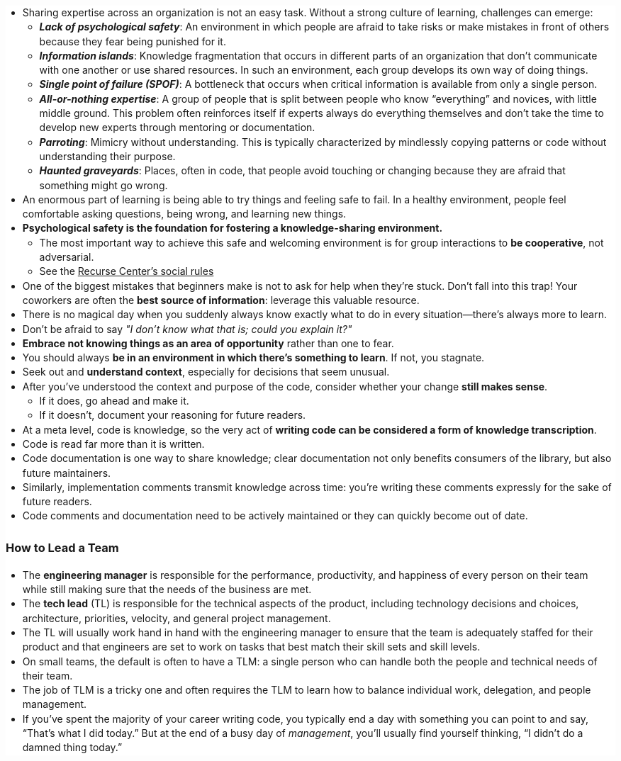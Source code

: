 - Sharing expertise across an organization is not an easy task. Without a strong culture of learning, challenges can emerge:
    - ***Lack of psychological safety***: An environment in which people are afraid to take risks or make mistakes in front of others because they fear being punished for it.
    - ***Information islands***: Knowledge fragmentation that occurs in different parts of an organization that don’t communicate  with one another or use shared resources.  In such an environment, each group develops its own way of doing things.
    - ***Single point of failure (SPOF)***: A bottleneck that occurs when critical information is available from only a single person.
    - ***All-or-nothing expertise***: A group of people that is split between people who know “everything” and novices, with little middle ground.  This problem often reinforces itself if experts always do everything themselves and don’t take the time to develop new experts through mentoring or documentation.
    - ***Parroting***: Mimicry without understanding. This is typically characterized by mindlessly copying patterns or code without understanding their purpose.
    - ***Haunted graveyards***: Places, often in code, that people avoid touching or changing because they are afraid that something might go wrong.
- An enormous part of learning is being able to try things and feeling safe to fail. In a healthy environment, people feel comfortable asking questions, being wrong, and learning new things.
- **Psychological safety is the foundation for fostering a knowledge-sharing environment.**
    - The most important way to achieve this safe and welcoming environment is for group interactions to **be cooperative**, not adversarial.
    - See the [Recurse Center’s social rules](https://oreil.ly/zGvAN "Recurse Center’s social rules")
- One of the biggest mistakes that beginners make is not to ask for help when they’re stuck. Don’t fall into this trap! Your coworkers are often the **best source of information**: leverage this valuable resource.
- There is no magical day when you suddenly always know exactly what to do in every situation—there’s always more to learn.
- Don’t be afraid to say *"I don’t know what that is; could you explain it?"*
- **Embrace not knowing things as an area of opportunity** rather than one to fear.
- You should always **be in an environment in which there’s something to learn**. If not, you stagnate.
- Seek out and **understand context**, especially for decisions that seem unusual.
- After you’ve understood the context and purpose of the code, consider whether your change **still makes sense**.
    - If it does, go ahead and make it.
    - If it doesn’t, document your reasoning for future readers.
- At a meta level, code is knowledge, so the very act of **writing code can be considered a form of knowledge transcription**.
- Code is read far more than it is written. 
- Code documentation is one way to share knowledge; clear documentation not only benefits consumers of the library, but also future maintainers.
- Similarly, implementation comments transmit knowledge across time: you’re writing these comments expressly for the sake of future readers.
- Code comments and documentation need to be actively maintained or they can quickly become out of date.

### How to Lead a Team

- The **engineering manager** is responsible for the performance, productivity, and happiness of every person on their team while still making sure that the needs of the business are met.
- The **tech lead** (TL) is responsible for the technical aspects of the product, including technology decisions and choices, architecture, priorities, velocity, and general project management.
- The TL will usually work hand in hand with the engineering manager to ensure that the team is adequately staffed for their product and that engineers are set to work on tasks that best match their skill sets and skill levels.
- On small teams, the default is often to have a TLM: a single person who can handle both the people and technical needs of their team.
- The job of TLM is a tricky one and often requires the TLM to learn how to balance individual work, delegation, and people management.
- If you’ve spent the majority of your career writing code, you typically end a day with something you can point to and say, “That’s what I did today.” But at the end of a busy day of *management*, you’ll usually find yourself thinking, “I didn’t do a damned thing today.”